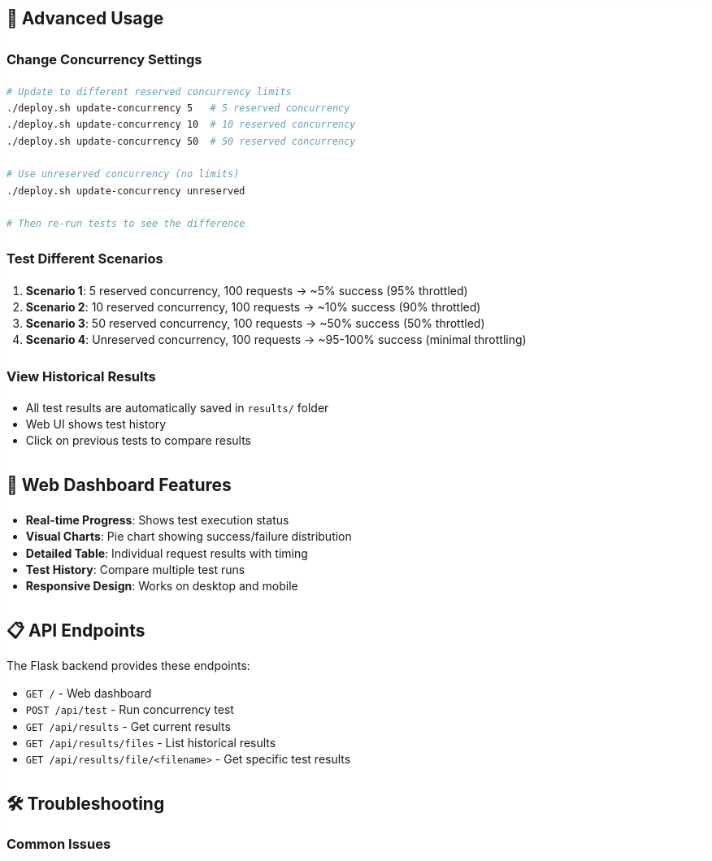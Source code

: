 ## 🔧 Advanced Usage

### Change Concurrency Settings

```bash
# Update to different reserved concurrency limits
./deploy.sh update-concurrency 5   # 5 reserved concurrency
./deploy.sh update-concurrency 10  # 10 reserved concurrency
./deploy.sh update-concurrency 50  # 50 reserved concurrency

# Use unreserved concurrency (no limits)
./deploy.sh update-concurrency unreserved

# Then re-run tests to see the difference
```

### Test Different Scenarios

1. **Scenario 1**: 5 reserved concurrency, 100 requests → ~5% success (95% throttled)
2. **Scenario 2**: 10 reserved concurrency, 100 requests → ~10% success (90% throttled)
3. **Scenario 3**: 50 reserved concurrency, 100 requests → ~50% success (50% throttled)
4. **Scenario 4**: Unreserved concurrency, 100 requests → ~95-100% success (minimal throttling)

### View Historical Results

- All test results are automatically saved in `results/` folder
- Web UI shows test history
- Click on previous tests to compare results

## 🎨 Web Dashboard Features

- **Real-time Progress**: Shows test execution status
- **Visual Charts**: Pie chart showing success/failure distribution
- **Detailed Table**: Individual request results with timing
- **Test History**: Compare multiple test runs
- **Responsive Design**: Works on desktop and mobile

## 📋 API Endpoints

The Flask backend provides these endpoints:

- `GET /` - Web dashboard
- `POST /api/test` - Run concurrency test
- `GET /api/results` - Get current results
- `GET /api/results/files` - List historical results
- `GET /api/results/file/<filename>` - Get specific test results

## 🛠️ Troubleshooting

### Common Issues
